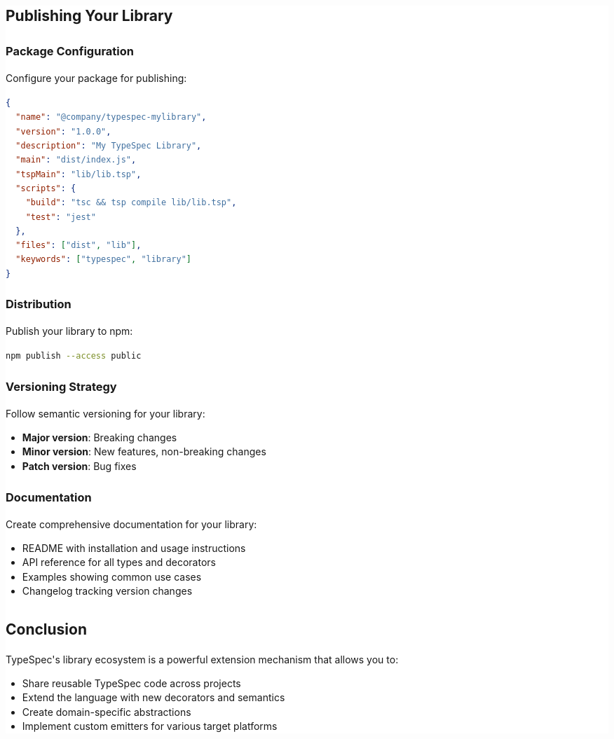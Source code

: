 ## Publishing Your Library

### Package Configuration

Configure your package for publishing:

```json
{
  "name": "@company/typespec-mylibrary",
  "version": "1.0.0",
  "description": "My TypeSpec Library",
  "main": "dist/index.js",
  "tspMain": "lib/lib.tsp",
  "scripts": {
    "build": "tsc && tsp compile lib/lib.tsp",
    "test": "jest"
  },
  "files": ["dist", "lib"],
  "keywords": ["typespec", "library"]
}
```

### Distribution

Publish your library to npm:

```bash
npm publish --access public
```

### Versioning Strategy

Follow semantic versioning for your library:

- **Major version**: Breaking changes
- **Minor version**: New features, non-breaking changes
- **Patch version**: Bug fixes

### Documentation

Create comprehensive documentation for your library:

- README with installation and usage instructions
- API reference for all types and decorators
- Examples showing common use cases
- Changelog tracking version changes

## Conclusion

TypeSpec's library ecosystem is a powerful extension mechanism that allows you to:

- Share reusable TypeSpec code across projects
- Extend the language with new decorators and semantics
- Create domain-specific abstractions
- Implement custom emitters for various target platforms

